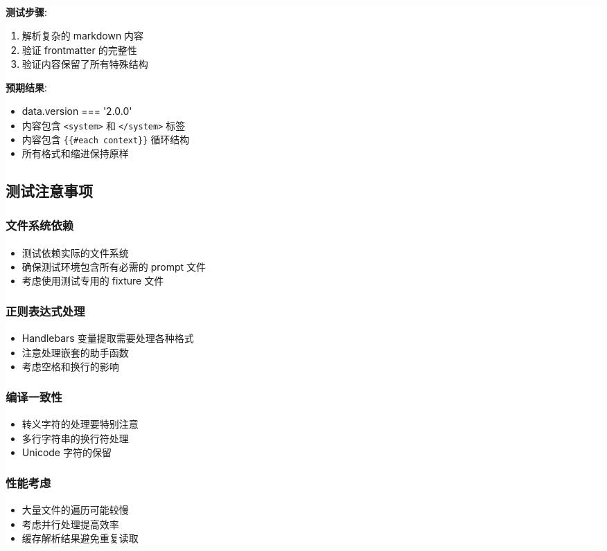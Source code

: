 **测试步骤**:

1. 解析复杂的 markdown 内容
2. 验证 frontmatter 的完整性
3. 验证内容保留了所有特殊结构

**预期结果**:

- data.version === '2.0.0'
- 内容包含 `<system>` 和 `</system>` 标签
- 内容包含 `{{#each context}}` 循环结构
- 所有格式和缩进保持原样

## 测试注意事项

### 文件系统依赖

- 测试依赖实际的文件系统
- 确保测试环境包含所有必需的 prompt 文件
- 考虑使用测试专用的 fixture 文件

### 正则表达式处理

- Handlebars 变量提取需要处理各种格式
- 注意处理嵌套的助手函数
- 考虑空格和换行的影响

### 编译一致性

- 转义字符的处理要特别注意
- 多行字符串的换行符处理
- Unicode 字符的保留

### 性能考虑

- 大量文件的遍历可能较慢
- 考虑并行处理提高效率
- 缓存解析结果避免重复读取
